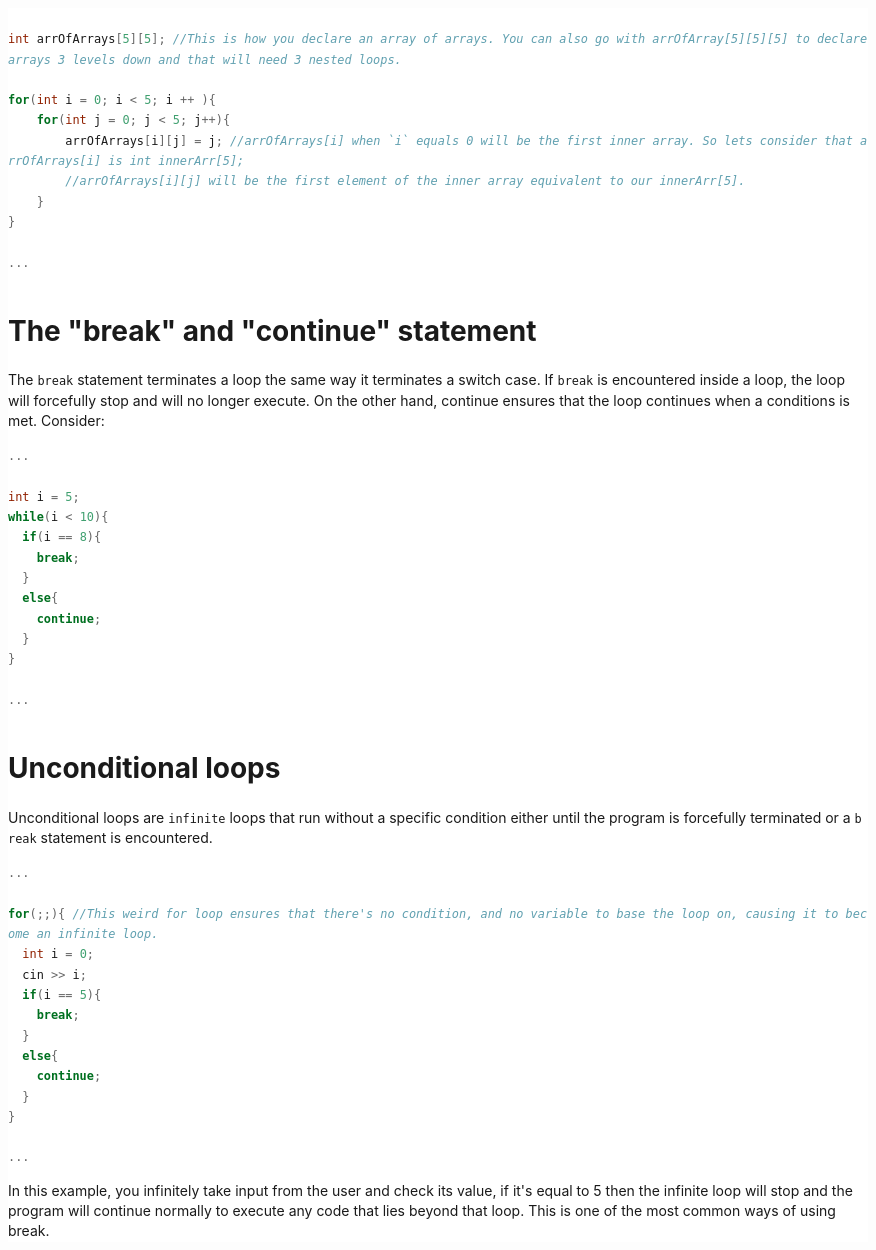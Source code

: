 ```cpp

int arrOfArrays[5][5]; //This is how you declare an array of arrays. You can also go with arrOfArray[5][5][5] to declare arrays 3 levels down and that will need 3 nested loops. 

for(int i = 0; i < 5; i ++ ){
    for(int j = 0; j < 5; j++){
        arrOfArrays[i][j] = j; //arrOfArrays[i] when `i` equals 0 will be the first inner array. So lets consider that arrOfArrays[i] is int innerArr[5];
        //arrOfArrays[i][j] will be the first element of the inner array equivalent to our innerArr[5].
    }
}

...
```
# The "break" and "continue" statement
The `break` statement terminates a loop the same way it terminates a switch case. If `break` is encountered inside a loop, the loop will forcefully stop and will no longer execute. On the other hand, continue ensures that the loop continues when a conditions is met. Consider:
```cpp
...

int i = 5; 
while(i < 10){
  if(i == 8){
    break;
  }
  else{
    continue;
  }
}

...
```
# Unconditional loops
Unconditional loops are `infinite` loops that run without a specific condition either until the program is forcefully terminated or a `break` statement is encountered.
```cpp
...

for(;;){ //This weird for loop ensures that there's no condition, and no variable to base the loop on, causing it to become an infinite loop. 
  int i = 0; 
  cin >> i;
  if(i == 5){
    break;
  }
  else{
    continue;
  }
}

...
```
In this example, you infinitely take input from the user and check its value, if it's equal to 5 then the infinite loop will stop and the program will continue normally to execute any code that lies beyond that loop. This is one of the most common ways of using break. 
